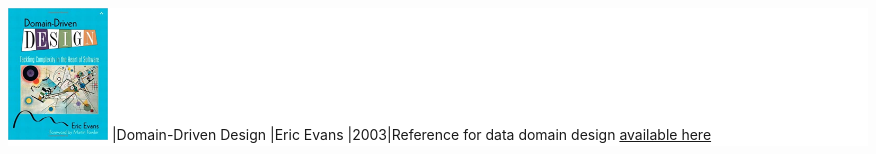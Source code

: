 <a id="book-domain-driven-design"><img width="100px" src="media/data-mgt-books/Eric Evans - Domain Driven Design.jpg"/></a>                         |Domain-Driven Design                                                                       |Eric Evans                    |2003|Reference for data domain design [available here](https://learning.oreilly.com/library/view/domain-driven-design-tackling/0321125215/)